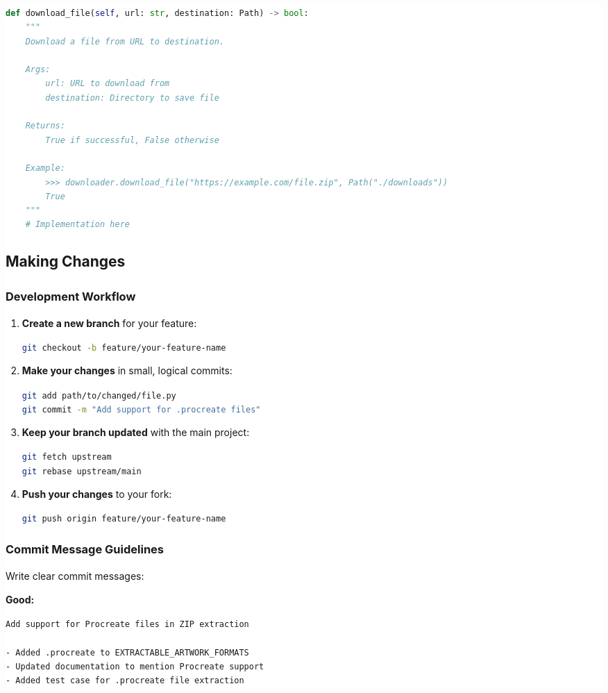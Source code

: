 ```python
def download_file(self, url: str, destination: Path) -> bool:
    """
    Download a file from URL to destination.
    
    Args:
        url: URL to download from
        destination: Directory to save file
        
    Returns:
        True if successful, False otherwise
        
    Example:
        >>> downloader.download_file("https://example.com/file.zip", Path("./downloads"))
        True
    """
    # Implementation here
```

## Making Changes

### Development Workflow

1. **Create a new branch** for your feature:
   ```bash
   git checkout -b feature/your-feature-name
   ```

2. **Make your changes** in small, logical commits:
   ```bash
   git add path/to/changed/file.py
   git commit -m "Add support for .procreate files"
   ```

3. **Keep your branch updated** with the main project:
   ```bash
   git fetch upstream
   git rebase upstream/main
   ```

4. **Push your changes** to your fork:
   ```bash
   git push origin feature/your-feature-name
   ```

### Commit Message Guidelines

Write clear commit messages:

**Good:**
```
Add support for Procreate files in ZIP extraction

- Added .procreate to EXTRACTABLE_ARTWORK_FORMATS
- Updated documentation to mention Procreate support
- Added test case for .procreate file extraction
```
